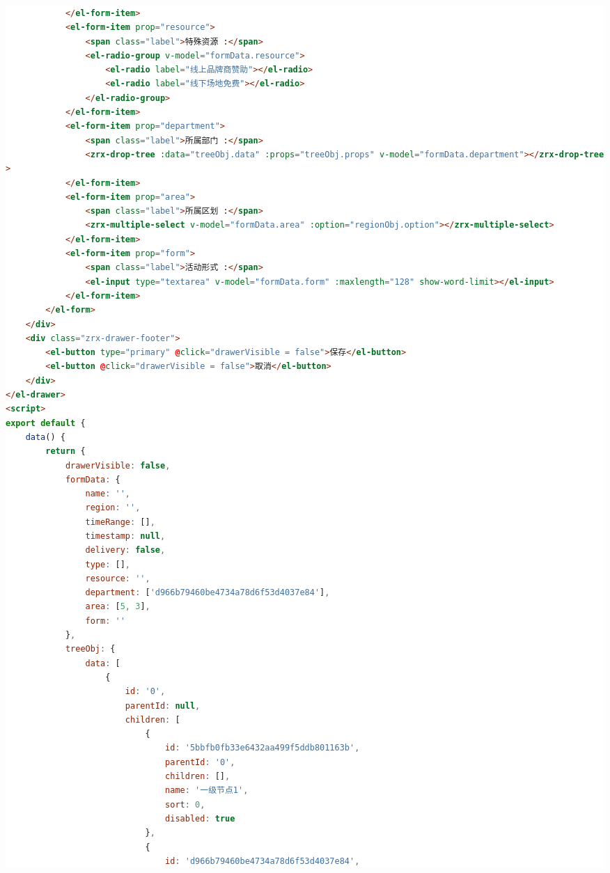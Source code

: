 ```html
            </el-form-item>
            <el-form-item prop="resource">
                <span class="label">特殊资源 :</span>
                <el-radio-group v-model="formData.resource">
                    <el-radio label="线上品牌商赞助"></el-radio>
                    <el-radio label="线下场地免费"></el-radio>
                </el-radio-group>
            </el-form-item>
            <el-form-item prop="department">
                <span class="label">所属部门 :</span>
                <zrx-drop-tree :data="treeObj.data" :props="treeObj.props" v-model="formData.department"></zrx-drop-tree>
            </el-form-item>
            <el-form-item prop="area">
                <span class="label">所属区划 :</span>
                <zrx-multiple-select v-model="formData.area" :option="regionObj.option"></zrx-multiple-select>
            </el-form-item>
            <el-form-item prop="form">
                <span class="label">活动形式 :</span>
                <el-input type="textarea" v-model="formData.form" :maxlength="128" show-word-limit></el-input>
            </el-form-item>
        </el-form>
    </div>
    <div class="zrx-drawer-footer">
        <el-button type="primary" @click="drawerVisible = false">保存</el-button>
        <el-button @click="drawerVisible = false">取消</el-button>
    </div>
</el-drawer>
<script>
export default {
    data() {
        return {
            drawerVisible: false,
            formData: {
                name: '',
                region: '',
                timeRange: [],
                timestamp: null,
                delivery: false,
                type: [],
                resource: '',
                department: ['d966b79460be4734a78d6f53d4037e84'],
                area: [5, 3],
                form: ''
            },
            treeObj: {
                data: [
                    {
                        id: '0',
                        parentId: null,
                        children: [
                            {
                                id: '5bbfb0fb33e6432aa499f5ddb801163b',
                                parentId: '0',
                                children: [],
                                name: '一级节点1',
                                sort: 0,
                                disabled: true
                            },
                            {
                                id: 'd966b79460be4734a78d6f53d4037e84',
```